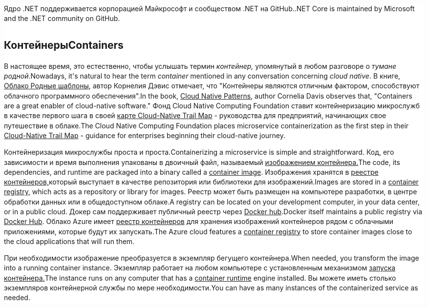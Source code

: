 <span data-ttu-id="f9a2c-305">Ядро .NET поддерживается корпорацией Майкрософт и сообществом .NET на GitHub.</span><span class="sxs-lookup"><span data-stu-id="f9a2c-305">.NET Core is maintained by Microsoft and the .NET community on GitHub.</span></span>

## <a name="containers"></a><span data-ttu-id="f9a2c-306">Контейнеры</span><span class="sxs-lookup"><span data-stu-id="f9a2c-306">Containers</span></span>

<span data-ttu-id="f9a2c-307">В настоящее время, это естественно, чтобы услышать термин *контейнер,* упомянутый в любом разговоре о *тумане родной*.</span><span class="sxs-lookup"><span data-stu-id="f9a2c-307">Nowadays, it's natural to hear the term *container* mentioned in any conversation concerning *cloud native*.</span></span> <span data-ttu-id="f9a2c-308">В книге, [Облако Родные шаблоны](https://www.manning.com/books/cloud-native-patterns), автор Корнелия Дэвис отмечает, что "Контейнеры являются отличным фактором, способствуют облачного программного обеспечения".</span><span class="sxs-lookup"><span data-stu-id="f9a2c-308">In the book, [Cloud Native Patterns](https://www.manning.com/books/cloud-native-patterns), author Cornelia Davis observes that, "Containers are a great enabler of cloud-native software."</span></span> <span data-ttu-id="f9a2c-309">Фонд Cloud Native Computing Foundation ставит контейнеризацию микрослужб в качестве первого шага в своей [карте Cloud-Native Trail Map](https://raw.githubusercontent.com/cncf/trailmap/master/CNCF_TrailMap_latest.png) - руководства для предприятий, начинающих свое путешествие в облаке.</span><span class="sxs-lookup"><span data-stu-id="f9a2c-309">The Cloud Native Computing Foundation places microservice containerization as the first step in their [Cloud-Native Trail Map](https://raw.githubusercontent.com/cncf/trailmap/master/CNCF_TrailMap_latest.png) - guidance for enterprises beginning their cloud-native journey.</span></span>

<span data-ttu-id="f9a2c-310">Контейнеризация микрослужбы проста и проста.</span><span class="sxs-lookup"><span data-stu-id="f9a2c-310">Containerizing a microservice is simple and straightforward.</span></span> <span data-ttu-id="f9a2c-311">Код, его зависимости и время выполнения упакованы в двоичный файл, называемый [изображением контейнера.](https://docs.docker.com/glossary/?term=image)</span><span class="sxs-lookup"><span data-stu-id="f9a2c-311">The code, its dependencies, and runtime are packaged into a binary called a [container image](https://docs.docker.com/glossary/?term=image).</span></span> <span data-ttu-id="f9a2c-312">Изображения хранятся в [реестре контейнеров,](https://caylent.com/container-registries/)который выступает в качестве репозитория или библиотеки для изображений.</span><span class="sxs-lookup"><span data-stu-id="f9a2c-312">Images are stored in a [container registry](https://caylent.com/container-registries/), which acts as a repository or library for images.</span></span> <span data-ttu-id="f9a2c-313">Реестр может быть размещен на компьютере разработки, в центре обработки данных или в общедоступном облаке.</span><span class="sxs-lookup"><span data-stu-id="f9a2c-313">A registry can be located on your development computer, in your data center, or in a public cloud.</span></span> <span data-ttu-id="f9a2c-314">Докер сам поддерживает публичный реестр через [Docker hub](https://hub.docker.com/).</span><span class="sxs-lookup"><span data-stu-id="f9a2c-314">Docker itself maintains a public registry via [Docker Hub](https://hub.docker.com/).</span></span> <span data-ttu-id="f9a2c-315">Облако Azure имеет [реестр контейнеров](https://azure.microsoft.com/services/container-registry/) для хранения изображений контейнеров рядом с облачными приложениями, которые будут их запускать.</span><span class="sxs-lookup"><span data-stu-id="f9a2c-315">The Azure cloud features a [container registry](https://azure.microsoft.com/services/container-registry/) to store container images close to the cloud applications that will run them.</span></span>

<span data-ttu-id="f9a2c-316">При необходимости изображение преобразуется в экземпляр бегущего контейнера.</span><span class="sxs-lookup"><span data-stu-id="f9a2c-316">When needed, you transform the image into a running container instance.</span></span> <span data-ttu-id="f9a2c-317">Экземпляр работает на любом компьютере с установленным механизмом [запуска контейнера.](https://kubernetes.io/docs/setup/production-environment/container-runtimes/)</span><span class="sxs-lookup"><span data-stu-id="f9a2c-317">The instance runs on any computer that has a [container runtime](https://kubernetes.io/docs/setup/production-environment/container-runtimes/) engine installed.</span></span> <span data-ttu-id="f9a2c-318">Вы можете иметь столько экземпляров контейнерной службы по мере необходимости.</span><span class="sxs-lookup"><span data-stu-id="f9a2c-318">You can have as many instances of the containerized service as needed.</span></span>
